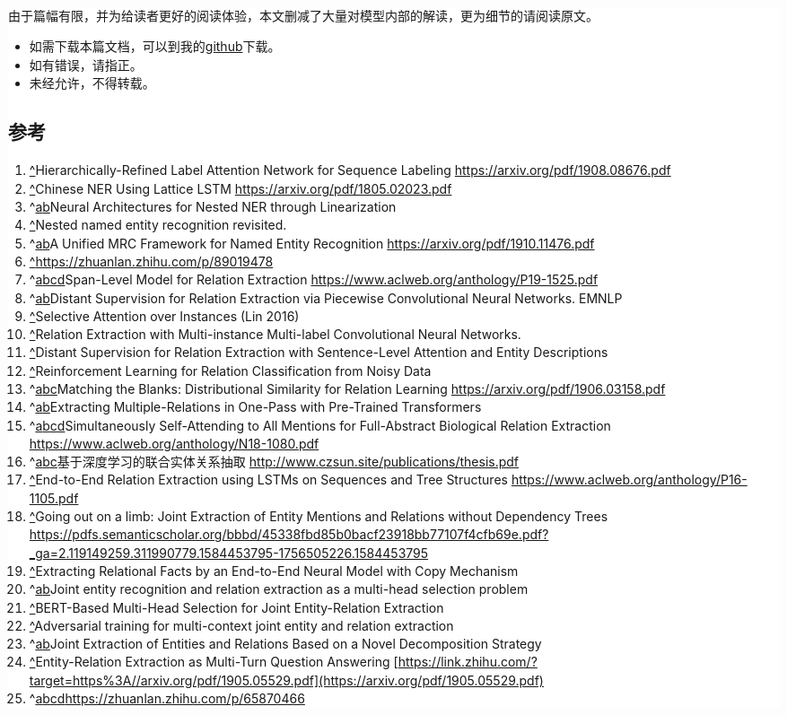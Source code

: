 由于篇幅有限，并为给读者更好的阅读体验，本文删减了大量对模型内部的解读，更为细节的请阅读原文。

- 如需下载本篇文档，可以到我的[github](https://github.com/loujie0822/DeepIE)下载。
- 如有错误，请指正。
- 未经允许，不得转载。

## 参考

1. [^](https://zhuanlan.zhihu.com/p/77868938#ref_1_0)Hierarchically-Refined Label Attention Network for Sequence Labeling https://arxiv.org/pdf/1908.08676.pdf
2. [^](https://zhuanlan.zhihu.com/p/77868938#ref_2_0)Chinese NER Using Lattice LSTM https://arxiv.org/pdf/1805.02023.pdf
3. ^[a](https://zhuanlan.zhihu.com/p/77868938#ref_3_0)[b](https://zhuanlan.zhihu.com/p/77868938#ref_3_1)Neural Architectures for Nested NER through Linearization
4. [^](https://zhuanlan.zhihu.com/p/77868938#ref_4_0)Nested named entity recognition revisited.
5. ^[a](https://zhuanlan.zhihu.com/p/77868938#ref_5_0)[b](https://zhuanlan.zhihu.com/p/77868938#ref_5_1)A Unified MRC Framework for Named Entity Recognition https://arxiv.org/pdf/1910.11476.pdf
6. [^](https://zhuanlan.zhihu.com/p/77868938#ref_6_0)https://zhuanlan.zhihu.com/p/89019478
7. ^[a](https://zhuanlan.zhihu.com/p/77868938#ref_7_0)[b](https://zhuanlan.zhihu.com/p/77868938#ref_7_1)[c](https://zhuanlan.zhihu.com/p/77868938#ref_7_2)[d](https://zhuanlan.zhihu.com/p/77868938#ref_7_3)Span-Level Model for Relation Extraction https://www.aclweb.org/anthology/P19-1525.pdf
8. ^[a](https://zhuanlan.zhihu.com/p/77868938#ref_8_0)[b](https://zhuanlan.zhihu.com/p/77868938#ref_8_1)Distant Supervision for Relation Extraction via Piecewise Convolutional Neural Networks. EMNLP
9. [^](https://zhuanlan.zhihu.com/p/77868938#ref_9_0)Selective Attention over Instances (Lin 2016)
10. [^](https://zhuanlan.zhihu.com/p/77868938#ref_10_0)Relation Extraction with Multi-instance Multi-label Convolutional Neural Networks.
11. [^](https://zhuanlan.zhihu.com/p/77868938#ref_11_0)Distant Supervision for Relation Extraction with Sentence-Level Attention and Entity Descriptions
12. [^](https://zhuanlan.zhihu.com/p/77868938#ref_12_0)Reinforcement Learning for Relation Classification from Noisy Data
13. ^[a](https://zhuanlan.zhihu.com/p/77868938#ref_13_0)[b](https://zhuanlan.zhihu.com/p/77868938#ref_13_1)[c](https://zhuanlan.zhihu.com/p/77868938#ref_13_2)Matching the Blanks: Distributional Similarity for Relation Learning https://arxiv.org/pdf/1906.03158.pdf
14. ^[a](https://zhuanlan.zhihu.com/p/77868938#ref_14_0)[b](https://zhuanlan.zhihu.com/p/77868938#ref_14_1)Extracting Multiple-Relations in One-Pass with Pre-Trained Transformers
15. ^[a](https://zhuanlan.zhihu.com/p/77868938#ref_15_0)[b](https://zhuanlan.zhihu.com/p/77868938#ref_15_1)[c](https://zhuanlan.zhihu.com/p/77868938#ref_15_2)[d](https://zhuanlan.zhihu.com/p/77868938#ref_15_3)Simultaneously Self-Attending to All Mentions for Full-Abstract Biological Relation Extraction https://www.aclweb.org/anthology/N18-1080.pdf
16. ^[a](https://zhuanlan.zhihu.com/p/77868938#ref_16_0)[b](https://zhuanlan.zhihu.com/p/77868938#ref_16_1)[c](https://zhuanlan.zhihu.com/p/77868938#ref_16_2)基于深度学习的联合实体关系抽取 http://www.czsun.site/publications/thesis.pdf
17. [^](https://zhuanlan.zhihu.com/p/77868938#ref_17_0)End-to-End Relation Extraction using LSTMs on Sequences and Tree Structures https://www.aclweb.org/anthology/P16-1105.pdf
18. [^](https://zhuanlan.zhihu.com/p/77868938#ref_18_0)Going out on a limb: Joint Extraction of Entity Mentions and Relations without Dependency Trees https://pdfs.semanticscholar.org/bbbd/45338fbd85b0bacf23918bb77107f4cfb69e.pdf?_ga=2.119149259.311990779.1584453795-1756505226.1584453795
19. [^](https://zhuanlan.zhihu.com/p/77868938#ref_19_0)Extracting Relational Facts by an End-to-End Neural Model with Copy Mechanism
20. ^[a](https://zhuanlan.zhihu.com/p/77868938#ref_20_0)[b](https://zhuanlan.zhihu.com/p/77868938#ref_20_1)Joint entity recognition and relation extraction as a multi-head selection problem
21. [^](https://zhuanlan.zhihu.com/p/77868938#ref_21_0)BERT-Based Multi-Head Selection for Joint Entity-Relation Extraction
22. [^](https://zhuanlan.zhihu.com/p/77868938#ref_22_0)Adversarial training for multi-context joint entity and relation extraction
23. ^[a](https://zhuanlan.zhihu.com/p/77868938#ref_23_0)[b](https://zhuanlan.zhihu.com/p/77868938#ref_23_1)Joint Extraction of Entities and Relations Based on a Novel Decomposition Strategy
24. [^](https://zhuanlan.zhihu.com/p/77868938#ref_24_0)Entity-Relation Extraction as Multi-Turn Question Answering [https://link.zhihu.com/?target=https%3A//arxiv.org/pdf/1905.05529.pdf](https://arxiv.org/pdf/1905.05529.pdf)
25. ^[a](https://zhuanlan.zhihu.com/p/77868938#ref_25_0)[b](https://zhuanlan.zhihu.com/p/77868938#ref_25_1)[c](https://zhuanlan.zhihu.com/p/77868938#ref_25_2)[d](https://zhuanlan.zhihu.com/p/77868938#ref_25_3)https://zhuanlan.zhihu.com/p/65870466